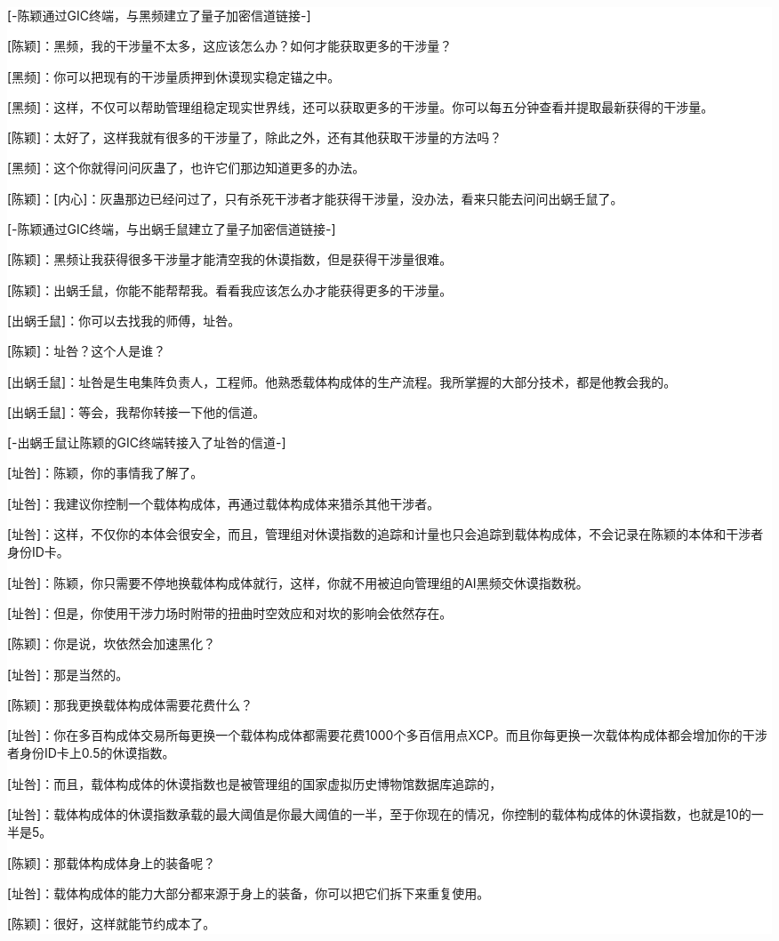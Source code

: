 \[-陈颖通过GIC终端，与黑频建立了量子加密信道链接-]

\[陈颖]：黑频，我的干涉量不太多，这应该怎么办？如何才能获取更多的干涉量？

\[黑频]：你可以把现有的干涉量质押到休谟现实稳定锚之中。

\[黑频]：这样，不仅可以帮助管理组稳定现实世界线，还可以获取更多的干涉量。你可以每五分钟查看并提取最新获得的干涉量。

\[陈颖]：太好了，这样我就有很多的干涉量了，除此之外，还有其他获取干涉量的方法吗？

\[黑频]：这个你就得问问灰蛊了，也许它们那边知道更多的办法。

\[陈颖]：\[内心]：灰蛊那边已经问过了，只有杀死干涉者才能获得干涉量，没办法，看来只能去问问出蜗壬鼠了。

\[-陈颖通过GIC终端，与出蜗壬鼠建立了量子加密信道链接-]

\[陈颖]：黑频让我获得很多干涉量才能清空我的休谟指数，但是获得干涉量很难。

\[陈颖]：出蜗壬鼠，你能不能帮帮我。看看我应该怎么办才能获得更多的干涉量。

\[出蜗壬鼠]：你可以去找我的师傅，址咎。

\[陈颖]：址咎？这个人是谁？

\[出蜗壬鼠]：址咎是生电集阵负责人，工程师。他熟悉载体构成体的生产流程。我所掌握的大部分技术，都是他教会我的。

\[出蜗壬鼠]：等会，我帮你转接一下他的信道。

\[-出蜗壬鼠让陈颖的GIC终端转接入了址咎的信道-]

\[址咎]：陈颖，你的事情我了解了。

\[址咎]：我建议你控制一个载体构成体，再通过载体构成体来猎杀其他干涉者。

\[址咎]：这样，不仅你的本体会很安全，而且，管理组对休谟指数的追踪和计量也只会追踪到载体构成体，不会记录在陈颖的本体和干涉者身份ID卡。

\[址咎]：陈颖，你只需要不停地换载体构成体就行，这样，你就不用被迫向管理组的AI黑频交休谟指数税。

\[址咎]：但是，你使用干涉力场时附带的扭曲时空效应和对坎的影响会依然存在。

\[陈颖]：你是说，坎依然会加速黑化？

\[址咎]：那是当然的。

\[陈颖]：那我更换载体构成体需要花费什么？

\[址咎]：你在多百构成体交易所每更换一个载体构成体都需要花费1000个多百信用点XCP。而且你每更换一次载体构成体都会增加你的干涉者身份ID卡上0.5的休谟指数。

\[址咎]：而且，载体构成体的休谟指数也是被管理组的国家虚拟历史博物馆数据库追踪的，

\[址咎]：载体构成体的休谟指数承载的最大阈值是你最大阈值的一半，至于你现在的情况，你控制的载体构成体的休谟指数，也就是10的一半是5。

\[陈颖]：那载体构成体身上的装备呢？

\[址咎]：载体构成体的能力大部分都来源于身上的装备，你可以把它们拆下来重复使用。

\[陈颖]：很好，这样就能节约成本了。

